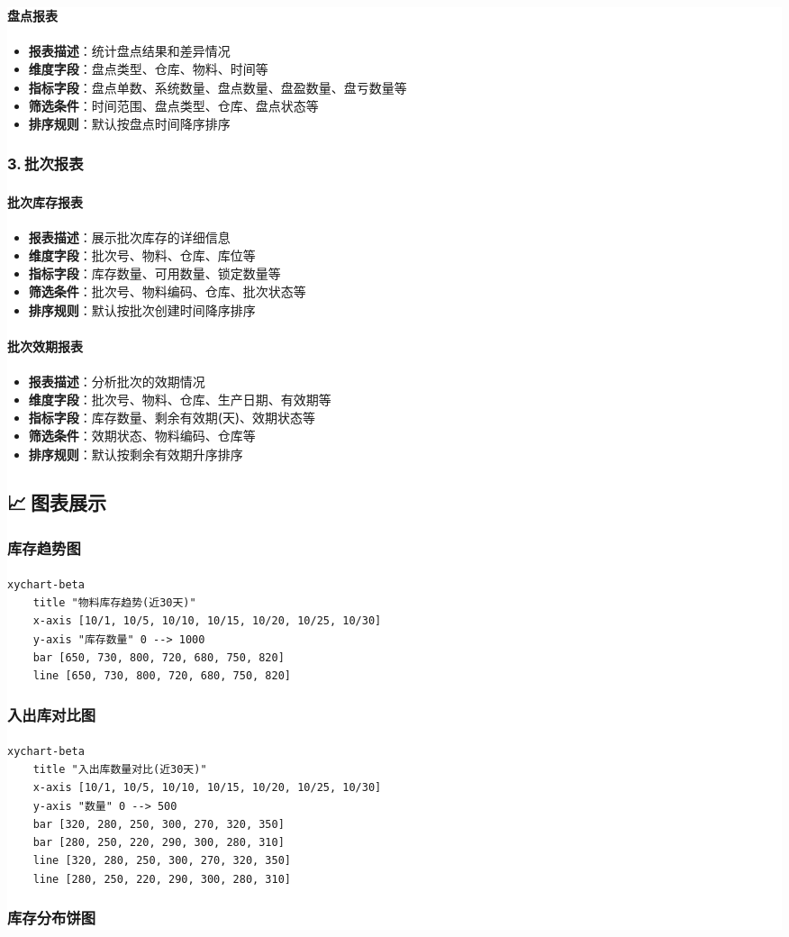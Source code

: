 #### 盘点报表

- **报表描述**：统计盘点结果和差异情况
- **维度字段**：盘点类型、仓库、物料、时间等
- **指标字段**：盘点单数、系统数量、盘点数量、盘盈数量、盘亏数量等
- **筛选条件**：时间范围、盘点类型、仓库、盘点状态等
- **排序规则**：默认按盘点时间降序排序

### 3. 批次报表

#### 批次库存报表

- **报表描述**：展示批次库存的详细信息
- **维度字段**：批次号、物料、仓库、库位等
- **指标字段**：库存数量、可用数量、锁定数量等
- **筛选条件**：批次号、物料编码、仓库、批次状态等
- **排序规则**：默认按批次创建时间降序排序

#### 批次效期报表

- **报表描述**：分析批次的效期情况
- **维度字段**：批次号、物料、仓库、生产日期、有效期等
- **指标字段**：库存数量、剩余有效期(天)、效期状态等
- **筛选条件**：效期状态、物料编码、仓库等
- **排序规则**：默认按剩余有效期升序排序

## 📈 图表展示

### 库存趋势图

```mermaid
xychart-beta
    title "物料库存趋势(近30天)"
    x-axis [10/1, 10/5, 10/10, 10/15, 10/20, 10/25, 10/30]
    y-axis "库存数量" 0 --> 1000
    bar [650, 730, 800, 720, 680, 750, 820]
    line [650, 730, 800, 720, 680, 750, 820]
```

### 入出库对比图

```mermaid
xychart-beta
    title "入出库数量对比(近30天)"
    x-axis [10/1, 10/5, 10/10, 10/15, 10/20, 10/25, 10/30]
    y-axis "数量" 0 --> 500
    bar [320, 280, 250, 300, 270, 320, 350]
    bar [280, 250, 220, 290, 300, 280, 310]
    line [320, 280, 250, 300, 270, 320, 350]
    line [280, 250, 220, 290, 300, 280, 310]
```

### 库存分布饼图
